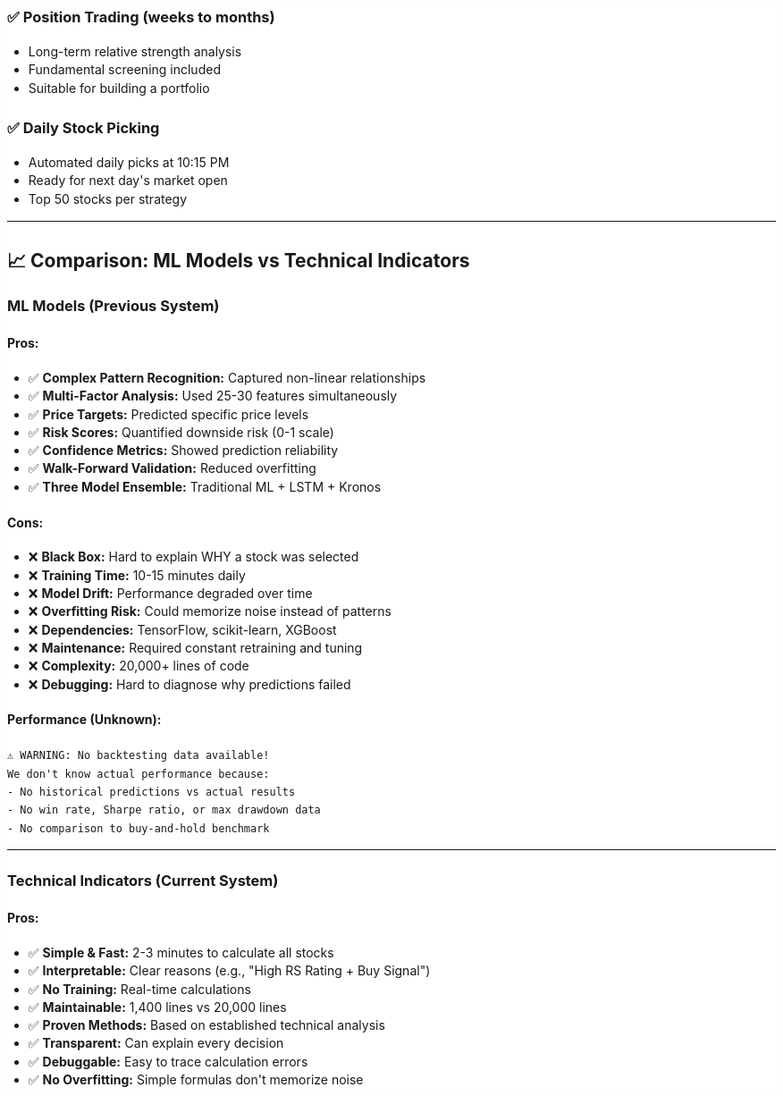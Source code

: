 ### ✅ **Position Trading (weeks to months)**
- Long-term relative strength analysis
- Fundamental screening included
- Suitable for building a portfolio

### ✅ **Daily Stock Picking**
- Automated daily picks at 10:15 PM
- Ready for next day's market open
- Top 50 stocks per strategy

---

## 📈 Comparison: ML Models vs Technical Indicators

### **ML Models (Previous System)**

#### **Pros:**
- ✅ **Complex Pattern Recognition:** Captured non-linear relationships
- ✅ **Multi-Factor Analysis:** Used 25-30 features simultaneously
- ✅ **Price Targets:** Predicted specific price levels
- ✅ **Risk Scores:** Quantified downside risk (0-1 scale)
- ✅ **Confidence Metrics:** Showed prediction reliability
- ✅ **Walk-Forward Validation:** Reduced overfitting
- ✅ **Three Model Ensemble:** Traditional ML + LSTM + Kronos

#### **Cons:**
- ❌ **Black Box:** Hard to explain WHY a stock was selected
- ❌ **Training Time:** 10-15 minutes daily
- ❌ **Model Drift:** Performance degraded over time
- ❌ **Overfitting Risk:** Could memorize noise instead of patterns
- ❌ **Dependencies:** TensorFlow, scikit-learn, XGBoost
- ❌ **Maintenance:** Required constant retraining and tuning
- ❌ **Complexity:** 20,000+ lines of code
- ❌ **Debugging:** Hard to diagnose why predictions failed

#### **Performance (Unknown):**
```
⚠️ WARNING: No backtesting data available!
We don't know actual performance because:
- No historical predictions vs actual results
- No win rate, Sharpe ratio, or max drawdown data
- No comparison to buy-and-hold benchmark
```

---

### **Technical Indicators (Current System)**

#### **Pros:**
- ✅ **Simple & Fast:** 2-3 minutes to calculate all stocks
- ✅ **Interpretable:** Clear reasons (e.g., "High RS Rating + Buy Signal")
- ✅ **No Training:** Real-time calculations
- ✅ **Maintainable:** 1,400 lines vs 20,000 lines
- ✅ **Proven Methods:** Based on established technical analysis
- ✅ **Transparent:** Can explain every decision
- ✅ **Debuggable:** Easy to trace calculation errors
- ✅ **No Overfitting:** Simple formulas don't memorize noise
